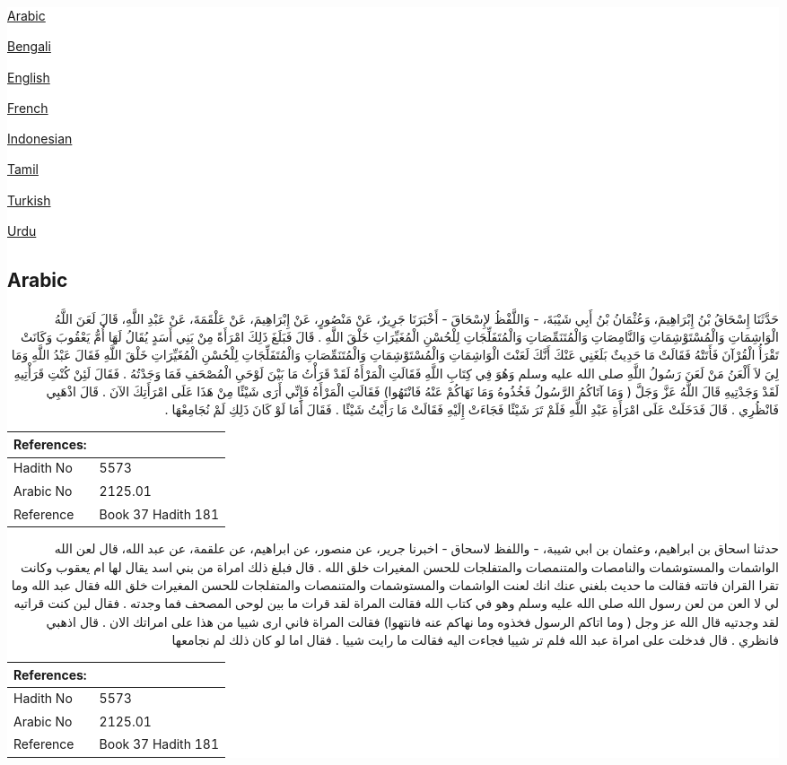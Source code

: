 [Arabic](#arabic)

[Bengali](#bengali)

[English](#english)

[French](#french)

[Indonesian](#indonesian)

[Tamil](#tamil)

[Turkish](#turkish)

[Urdu](#urdu)

## Arabic


<div dir="rtl" lang="ar" style={{fontSize:'larger',backgroundColor:'#f8f9fa',padding:20}}>
حَدَّثَنَا إِسْحَاقُ بْنُ إِبْرَاهِيمَ، وَعُثْمَانُ بْنُ أَبِي شَيْبَةَ، - وَاللَّفْظُ لإِسْحَاقَ - أَخْبَرَنَا جَرِيرٌ، عَنْ مَنْصُورٍ، عَنْ إِبْرَاهِيمَ، عَنْ عَلْقَمَةَ، عَنْ عَبْدِ اللَّهِ، قَالَ لَعَنَ اللَّهُ الْوَاشِمَاتِ وَالْمُسْتَوْشِمَاتِ وَالنَّامِصَاتِ وَالْمُتَنَمِّصَاتِ وَالْمُتَفَلِّجَاتِ لِلْحُسْنِ الْمُغَيِّرَاتِ خَلْقَ اللَّهِ ‏.‏ قَالَ فَبَلَغَ ذَلِكَ امْرَأَةً مِنْ بَنِي أَسَدٍ يُقَالُ لَهَا أُمُّ يَعْقُوبَ وَكَانَتْ تَقْرَأُ الْقُرْآنَ فَأَتَتْهُ فَقَالَتْ مَا حَدِيثٌ بَلَغَنِي عَنْكَ أَنَّكَ لَعَنْتَ الْوَاشِمَاتِ وَالْمُسْتَوْشِمَاتِ وَالْمُتَنَمِّصَاتِ وَالْمُتَفَلِّجَاتِ لِلْحُسْنِ الْمُغَيِّرَاتِ خَلْقَ اللَّهِ فَقَالَ عَبْدُ اللَّهِ وَمَا لِيَ لاَ أَلْعَنُ مَنْ لَعَنَ رَسُولُ اللَّهِ صلى الله عليه وسلم وَهُوَ فِي كِتَابِ اللَّهِ فَقَالَتِ الْمَرْأَةُ لَقَدْ قَرَأْتُ مَا بَيْنَ لَوْحَىِ الْمُصْحَفِ فَمَا وَجَدْتُهُ ‏.‏ فَقَالَ لَئِنْ كُنْتِ قَرَأْتِيهِ لَقَدْ وَجَدْتِيهِ قَالَ اللَّهُ عَزَّ وَجَلَّ ‏(‏ وَمَا آتَاكُمُ الرَّسُولُ فَخُذُوهُ وَمَا نَهَاكُمْ عَنْهُ فَانْتَهُوا‏)‏ فَقَالَتِ الْمَرْأَةُ فَإِنِّي أَرَى شَيْئًا مِنْ هَذَا عَلَى امْرَأَتِكَ الآنَ ‏.‏ قَالَ اذْهَبِي فَانْظُرِي ‏.‏ قَالَ فَدَخَلَتْ عَلَى امْرَأَةِ عَبْدِ اللَّهِ فَلَمْ تَرَ شَيْئًا فَجَاءَتْ إِلَيْهِ فَقَالَتْ مَا رَأَيْتُ شَيْئًا ‏.‏ فَقَالَ أَمَا لَوْ كَانَ ذَلِكِ لَمْ نُجَامِعْهَا ‏.‏
</div>
<div style={{backgroundColor:'#f8f9fa',padding:20, marginBottom: 10}}><table> <thead> <tr> <th>References:</th> <th></th> </tr> </thead> <tbody><tr><td>Hadith No</td><td>5573</td></tr><tr><td>Arabic No</td><td>2125.01</td></tr><tr><td>Reference</td><td>Book 37 Hadith 181</td></tr></tbody></table></div>


<div dir="rtl" lang="ar" style={{fontSize:'larger',backgroundColor:'#f8f9fa',padding:20}}>
حدثنا اسحاق بن ابراهيم، وعثمان بن ابي شيبة، - واللفظ لاسحاق - اخبرنا جرير، عن منصور، عن ابراهيم، عن علقمة، عن عبد الله، قال لعن الله الواشمات والمستوشمات والنامصات والمتنمصات والمتفلجات للحسن المغيرات خلق الله . قال فبلغ ذلك امراة من بني اسد يقال لها ام يعقوب وكانت تقرا القران فاتته فقالت ما حديث بلغني عنك انك لعنت الواشمات والمستوشمات والمتنمصات والمتفلجات للحسن المغيرات خلق الله فقال عبد الله وما لي لا العن من لعن رسول الله صلى الله عليه وسلم وهو في كتاب الله فقالت المراة لقد قرات ما بين لوحى المصحف فما وجدته . فقال لين كنت قراتيه لقد وجدتيه قال الله عز وجل ( وما اتاكم الرسول فخذوه وما نهاكم عنه فانتهوا) فقالت المراة فاني ارى شييا من هذا على امراتك الان . قال اذهبي فانظري . قال فدخلت على امراة عبد الله فلم تر شييا فجاءت اليه فقالت ما رايت شييا . فقال اما لو كان ذلك لم نجامعها
</div>
<div style={{backgroundColor:'#f8f9fa',padding:20, marginBottom: 10}}><table> <thead> <tr> <th>References:</th> <th></th> </tr> </thead> <tbody><tr><td>Hadith No</td><td>5573</td></tr><tr><td>Arabic No</td><td>2125.01</td></tr><tr><td>Reference</td><td>Book 37 Hadith 181</td></tr></tbody></table></div>
